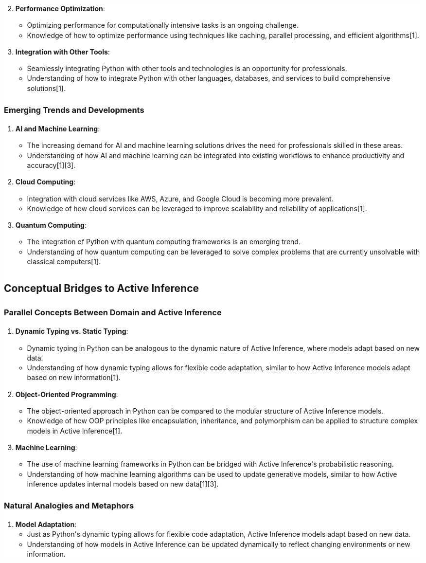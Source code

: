 2. **Performance Optimization**:
   - Optimizing performance for computationally intensive tasks is an ongoing challenge.
   - Knowledge of how to optimize performance using techniques like caching, parallel processing, and efficient algorithms[1].

3. **Integration with Other Tools**:
   - Seamlessly integrating Python with other tools and technologies is an opportunity for professionals.
   - Understanding of how to integrate Python with other languages, databases, and services to build comprehensive solutions[1].

### Emerging Trends and Developments
1. **AI and Machine Learning**:
   - The increasing demand for AI and machine learning solutions drives the need for professionals skilled in these areas.
   - Understanding of how AI and machine learning can be integrated into existing workflows to enhance productivity and accuracy[1][3].

2. **Cloud Computing**:
   - Integration with cloud services like AWS, Azure, and Google Cloud is becoming more prevalent.
   - Knowledge of how cloud services can be leveraged to improve scalability and reliability of applications[1].

3. **Quantum Computing**:
   - The integration of Python with quantum computing frameworks is an emerging trend.
   - Understanding of how quantum computing can be leveraged to solve complex problems that are currently unsolvable with classical computers[1].

## Conceptual Bridges to Active Inference

### Parallel Concepts Between Domain and Active Inference
1. **Dynamic Typing vs. Static Typing**:
   - Dynamic typing in Python can be analogous to the dynamic nature of Active Inference, where models adapt based on new data.
   - Understanding of how dynamic typing allows for flexible code adaptation, similar to how Active Inference models adapt based on new information[1].

2. **Object-Oriented Programming**:
   - The object-oriented approach in Python can be compared to the modular structure of Active Inference models.
   - Knowledge of how OOP principles like encapsulation, inheritance, and polymorphism can be applied to structure complex models in Active Inference[1].

3. **Machine Learning**:
   - The use of machine learning frameworks in Python can be bridged with Active Inference's probabilistic reasoning.
   - Understanding of how machine learning algorithms can be used to update generative models, similar to how Active Inference updates internal models based on new data[1][3].

### Natural Analogies and Metaphors
1. **Model Adaptation**:
   - Just as Python's dynamic typing allows for flexible code adaptation, Active Inference models adapt based on new data.
   - Understanding of how models in Active Inference can be updated dynamically to reflect changing environments or new information.
